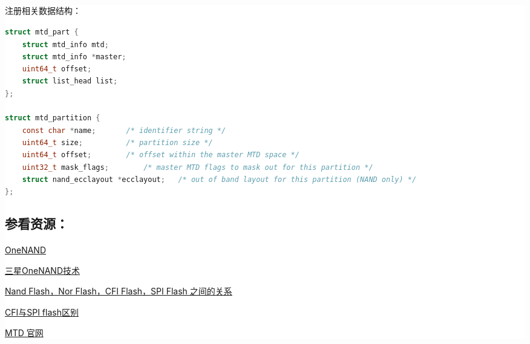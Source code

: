 注册相关数据结构：
```c
struct mtd_part {
	struct mtd_info mtd;
	struct mtd_info *master;
	uint64_t offset;
	struct list_head list;
};

struct mtd_partition {
	const char *name;		/* identifier string */
	uint64_t size;			/* partition size */
	uint64_t offset;		/* offset within the master MTD space */
	uint32_t mask_flags;		/* master MTD flags to mask out for this partition */
	struct nand_ecclayout *ecclayout;	/* out of band layout for this partition (NAND only) */
};
```
## 参看资源：  
[OneNAND](https://blog.csdn.net/programxiao/article/details/6214607)

[三星OneNAND技术](https://www.chinaflashmarket.com/Instructor/102570)

[Nand Flash，Nor Flash，CFI Flash，SPI Flash 之间的关系](https://www.cnblogs.com/zhangj95/p/5649518.html) 

[CFI与SPI flash区别](https://blog.csdn.net/pine222/article/details/47090041)

[MTD 官网](http://www.linux-mtd.infradead.org/doc/general.html)